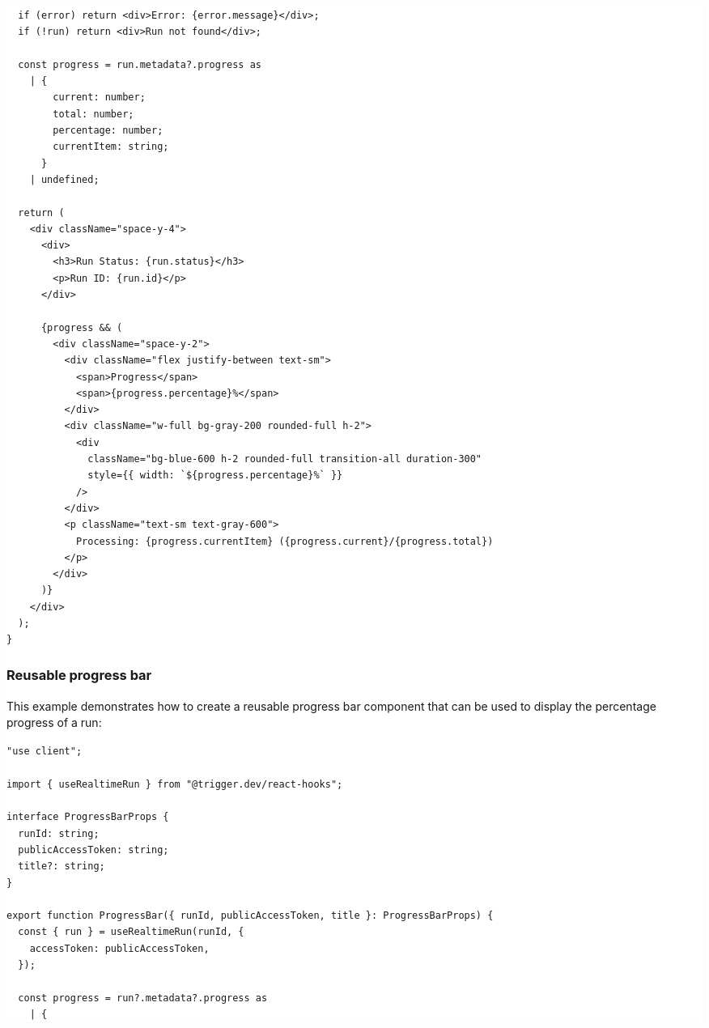 ```tsx
  if (error) return <div>Error: {error.message}</div>;
  if (!run) return <div>Run not found</div>;

  const progress = run.metadata?.progress as
    | {
        current: number;
        total: number;
        percentage: number;
        currentItem: string;
      }
    | undefined;

  return (
    <div className="space-y-4">
      <div>
        <h3>Run Status: {run.status}</h3>
        <p>Run ID: {run.id}</p>
      </div>

      {progress && (
        <div className="space-y-2">
          <div className="flex justify-between text-sm">
            <span>Progress</span>
            <span>{progress.percentage}%</span>
          </div>
          <div className="w-full bg-gray-200 rounded-full h-2">
            <div
              className="bg-blue-600 h-2 rounded-full transition-all duration-300"
              style={{ width: `${progress.percentage}%` }}
            />
          </div>
          <p className="text-sm text-gray-600">
            Processing: {progress.currentItem} ({progress.current}/{progress.total})
          </p>
        </div>
      )}
    </div>
  );
}
```

### Reusable progress bar

This example demonstrates how to create a reusable progress bar component that can be used to display the percentage progress of a run:

```tsx
"use client";

import { useRealtimeRun } from "@trigger.dev/react-hooks";

interface ProgressBarProps {
  runId: string;
  publicAccessToken: string;
  title?: string;
}

export function ProgressBar({ runId, publicAccessToken, title }: ProgressBarProps) {
  const { run } = useRealtimeRun(runId, {
    accessToken: publicAccessToken,
  });

  const progress = run?.metadata?.progress as
    | {
```